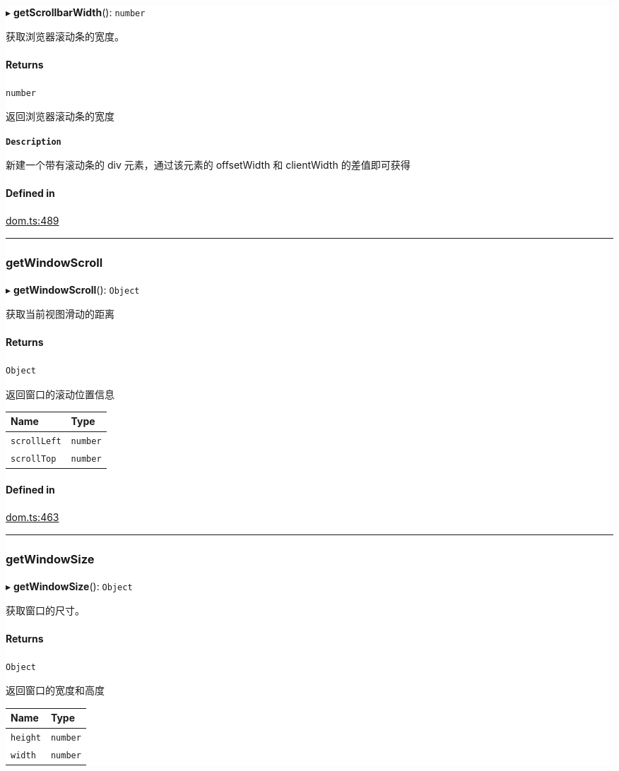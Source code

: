 ▸ **getScrollbarWidth**(): `number`

获取浏览器滚动条的宽度。

#### Returns

`number`

返回浏览器滚动条的宽度

**`Description`**

新建一个带有滚动条的 div 元素，通过该元素的 offsetWidth 和 clientWidth 的差值即可获得

#### Defined in

[dom.ts:489](https://github.com/T-Tuan/utilslib/blob/6668147/packages/dom/src/dom.ts#L489)

___

### getWindowScroll

▸ **getWindowScroll**(): `Object`

获取当前视图滑动的距离

#### Returns

`Object`

返回窗口的滚动位置信息

| Name | Type |
| :------ | :------ |
| `scrollLeft` | `number` |
| `scrollTop` | `number` |

#### Defined in

[dom.ts:463](https://github.com/T-Tuan/utilslib/blob/6668147/packages/dom/src/dom.ts#L463)

___

### getWindowSize

▸ **getWindowSize**(): `Object`

获取窗口的尺寸。

#### Returns

`Object`

返回窗口的宽度和高度

| Name | Type |
| :------ | :------ |
| `height` | `number` |
| `width` | `number` |
